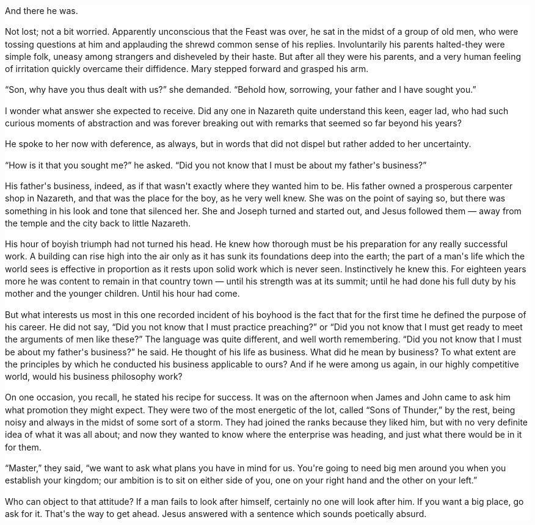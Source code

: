And there he was.

Not lost; not a bit worried. Apparently unconscious that the Feast was over, he sat in the midst of a group of old men, who were tossing questions at him and applauding the shrewd common sense of his replies. Involuntarily his parents halted-they were simple folk, uneasy among strangers and disheveled by their haste. But after all they were his parents, and a very human feeling of irritation quickly overcame their diffidence. Mary stepped forward and grasped his arm.

“Son, why have you thus dealt with us?” she demanded. “Behold how, sorrowing, your father and I have sought you.”

I wonder what answer she expected to receive. Did any one in Nazareth quite understand this keen, eager lad, who had such curious moments of abstraction and was forever breaking out with remarks that seemed so far beyond his years?

He spoke to her now with deference, as always, but in words that did not dispel but rather added to her uncertainty.

“How is it that you sought me?” he asked. “Did you not know that I must be about my father's business?”

His father's business, indeed, as if that wasn't exactly where they wanted him to be. His father owned a prosperous carpenter shop in Nazareth, and that was the place for the boy, as he very well knew. She was on the point of saying so, but there was something in his look and tone that silenced her. She and Joseph turned and started out, and Jesus followed them — away from the temple and the city back to little Nazareth.

His hour of boyish triumph had not turned his head. He knew how thorough must be his preparation for any really successful work. A building can rise high into the air only as it has sunk its foundations deep into the earth; the part of a man's life which the world sees is effective in proportion as it rests upon solid work which is never seen. Instinctively he knew this. For eighteen years more he was content to remain in that country town — until his strength was at its summit; until he had done his full duty by his mother and the younger children. Until his hour had come.

But what interests us most in this one recorded incident of his boyhood is the fact that for the first time he defined the purpose of his career. He did not say, “Did you not know that I must practice preaching?” or “Did you not know that I must get ready to meet the arguments of men like these?” The language was quite different, and well worth remembering. “Did you not know that I must be about my father's business?” he said. He thought of his life as business. What did he mean by business? To what extent are the principles by which he conducted his business applicable to ours? And if he were among us again, in our highly competitive world, would his business philosophy work?

On one occasion, you recall, he stated his recipe for success. It was on the afternoon when James and John came to ask him what promotion they might expect. They were two of the most energetic of the lot, called “Sons of Thunder,” by the rest, being noisy and always in the midst of some sort of a storm. They had joined the ranks because they liked him, but with no very definite idea of what it was all about; and now they wanted to know where the enterprise was heading, and just what there would be in it for them.

“Master,” they said, “we want to ask what plans you have in mind for us. You're going to need big men around you when you establish your kingdom; our ambition is to sit on either side of you, one on your right hand and the other on your left.”

Who can object to that attitude? If a man fails to look after himself, certainly no one will look after him. If you want a big place, go ask for it. That's the way to get ahead. Jesus answered with a sentence which sounds poetically absurd.

